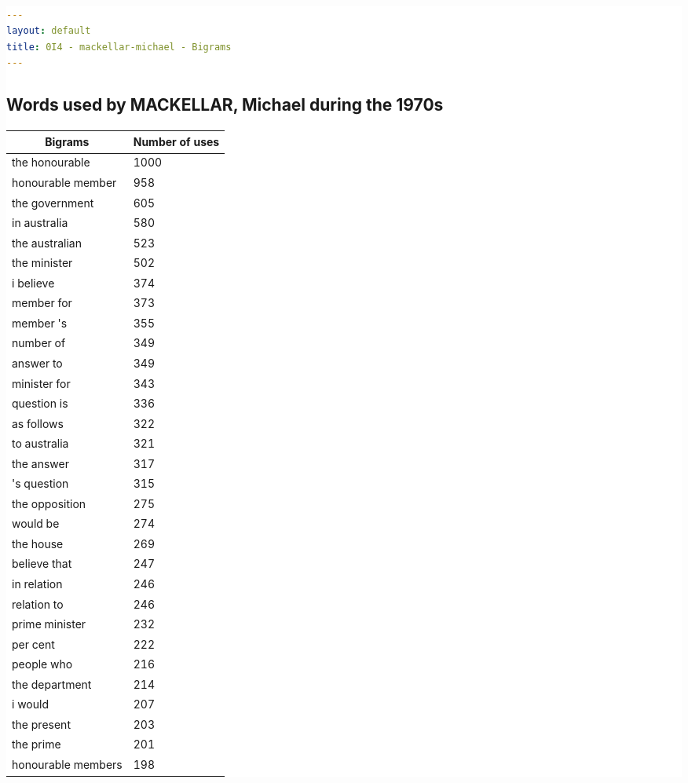 ```yaml
---
layout: default
title: 0I4 - mackellar-michael - Bigrams
---
```

## Words used by MACKELLAR, Michael during the 1970s

| Bigrams | Number of uses |
|--------------|----------------|
|the honourable|1000|
|honourable member|958|
|the government|605|
|in australia|580|
|the australian|523|
|the minister|502|
|i believe|374|
|member for|373|
|member 's|355|
|number of|349|
|answer to|349|
|minister for|343|
|question is|336|
|as follows|322|
|to australia|321|
|the answer|317|
|'s question|315|
|the opposition|275|
|would be|274|
|the house|269|
|believe that|247|
|in relation|246|
|relation to|246|
|prime minister|232|
|per cent|222|
|people who|216|
|the department|214|
|i would|207|
|the present|203|
|the prime|201|
|honourable members|198|